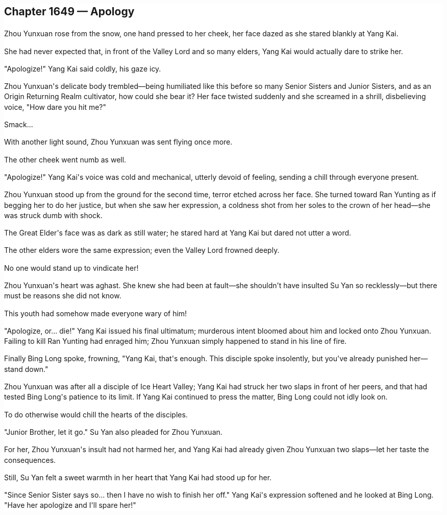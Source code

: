 ## Chapter 1649 — Apology

Zhou Yunxuan rose from the snow, one hand pressed to her cheek, her face dazed as she stared blankly at Yang Kai.

She had never expected that, in front of the Valley Lord and so many elders, Yang Kai would actually dare to strike her.

"Apologize!" Yang Kai said coldly, his gaze icy.

Zhou Yunxuan's delicate body trembled—being humiliated like this before so many Senior Sisters and Junior Sisters, and as an Origin Returning Realm cultivator, how could she bear it? Her face twisted suddenly and she screamed in a shrill, disbelieving voice, "How dare you hit me?"

Smack...

With another light sound, Zhou Yunxuan was sent flying once more.

The other cheek went numb as well.

"Apologize!" Yang Kai's voice was cold and mechanical, utterly devoid of feeling, sending a chill through everyone present.

Zhou Yunxuan stood up from the ground for the second time, terror etched across her face. She turned toward Ran Yunting as if begging her to do her justice, but when she saw her expression, a coldness shot from her soles to the crown of her head—she was struck dumb with shock.

The Great Elder's face was as dark as still water; he stared hard at Yang Kai but dared not utter a word.

The other elders wore the same expression; even the Valley Lord frowned deeply.

No one would stand up to vindicate her!

Zhou Yunxuan's heart was aghast. She knew she had been at fault—she shouldn't have insulted Su Yan so recklessly—but there must be reasons she did not know.

This youth had somehow made everyone wary of him!

"Apologize, or... die!" Yang Kai issued his final ultimatum; murderous intent bloomed about him and locked onto Zhou Yunxuan. Failing to kill Ran Yunting had enraged him; Zhou Yunxuan simply happened to stand in his line of fire.

Finally Bing Long spoke, frowning, "Yang Kai, that's enough. This disciple spoke insolently, but you've already punished her—stand down."

Zhou Yunxuan was after all a disciple of Ice Heart Valley; Yang Kai had struck her two slaps in front of her peers, and that had tested Bing Long's patience to its limit. If Yang Kai continued to press the matter, Bing Long could not idly look on.

To do otherwise would chill the hearts of the disciples.

"Junior Brother, let it go." Su Yan also pleaded for Zhou Yunxuan.

For her, Zhou Yunxuan's insult had not harmed her, and Yang Kai had already given Zhou Yunxuan two slaps—let her taste the consequences.

Still, Su Yan felt a sweet warmth in her heart that Yang Kai had stood up for her.

"Since Senior Sister says so... then I have no wish to finish her off." Yang Kai's expression softened and he looked at Bing Long. "Have her apologize and I'll spare her!"
